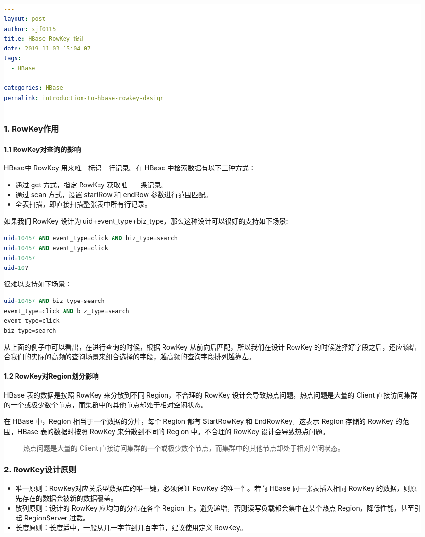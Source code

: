 ```yaml
---
layout: post
author: sjf0115
title: HBase RowKey 设计
date: 2019-11-03 15:04:07
tags:
  - HBase

categories: HBase
permalink: introduction-to-hbase-rowkey-design
---
```


### 1. RowKey作用

#### 1.1 RowKey对查询的影响

HBase中 RowKey 用来唯一标识一行记录。在 HBase 中检索数据有以下三种方式：
- 通过 get 方式，指定 RowKey 获取唯一一条记录。
- 通过 scan 方式，设置 startRow 和 endRow 参数进行范围匹配。
- 全表扫描，即直接扫描整张表中所有行记录。

如果我们 RowKey 设计为 uid+event_type+biz_type，那么这种设计可以很好的支持如下场景:
```sql
uid=10457 AND event_type=click AND biz_type=search
uid=10457 AND event_type=click
uid=10457
uid=10?
```
很难以支持如下场景：
```sql
uid=10457 AND biz_type=search
event_type=click AND biz_type=search
event_type=click
biz_type=search
```

从上面的例子中可以看出，在进行查询的时候，根据 RowKey 从前向后匹配，所以我们在设计 RowKey 的时候选择好字段之后，还应该结合我们的实际的高频的查询场景来组合选择的字段，越高频的查询字段排列越靠左。

#### 1.2 RowKey对Region划分影响

HBase 表的数据是按照 RowKey 来分散到不同 Region，不合理的 RowKey 设计会导致热点问题。热点问题是大量的 Client 直接访问集群的一个或极少数个节点，而集群中的其他节点却处于相对空闲状态。

在 HBase 中，Region 相当于一个数据的分片，每个 Region 都有 StartRowKey 和 EndRowKey，这表示 Region 存储的 RowKey 的范围，HBase 表的数据时按照 RowKey 来分散到不同的 Region 中。不合理的 RowKey 设计会导致热点问题。

> 热点问题是大量的 Client 直接访问集群的一个或极少数个节点，而集群中的其他节点却处于相对空闲状态。

### 2. RowKey设计原则

- 唯一原则：RowKey对应关系型数据库的唯一键，必须保证 RowKey 的唯一性。若向 HBase 同一张表插入相同 RowKey 的数据，则原先存在的数据会被新的数据覆盖。
- 散列原则：设计的 RowKey 应均匀的分布在各个 Region 上。避免递增，否则读写负载都会集中在某个热点 Region，降低性能，甚至引起 RegionServer 过载。
- 长度原则：长度适中，一般从几十字节到几百字节，建议使用定义 RowKey。
